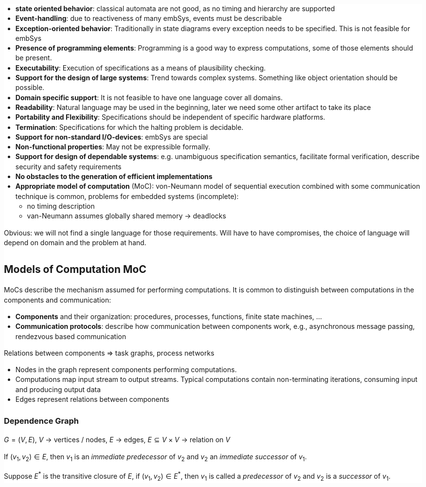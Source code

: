 * **state oriented behavior**: classical automata are not good, as no timing and hierarchy are supported
* **Event-handling**: due to reactiveness of many embSys, events must be describable
* **Exception-oriented behavior**: Traditionally in state diagrams every exception needs to be specified. This is not feasible for embSys
* **Presence of programming elements**: Programming is a good way to express computations, some of those elements should be present.
* **Executability**: Execution of specifications as a means of plausibility checking.
* **Support for the design of large systems**: Trend towards complex systems. Something like object orientation should be possible.
* **Domain specific support**: It is not feasible to have one language cover all domains.
* **Readability**: Natural language may be used in the beginning, later we need some other artifact to take its place
* **Portability and Flexibility**: Specifications should be independent of specific hardware platforms.
* **Termination**: Specifications for which the halting problem is decidable.
* **Support for non-standard I/O-devices**: embSys are special
* **Non-functional properties**: May not be expressible formally.
* **Support for design of dependable systems**: e.g. unambiguous specification semantics, facilitate formal verification, describe security and safety requirements
* **No obstacles to the generation of efficient implementations**
* **Appropriate model of computation** (MoC): von-Neumann model of sequential execution combined with some communication technique is common, problems for embedded systems (incomplete):
    * no timing description
    * van-Neumann assumes globally shared memory -> deadlocks

Obvious: we will not find a single language for those requirements. Will have to have compromises, the choice of language will depend on domain and the problem at hand.

## Models of Computation MoC

MoCs describe the mechanism assumed for performing computations. It is common to distinguish between computations in the components and communication:

* **Components** and their organization: procedures, processes, functions, finite state machines, …
* **Communication protocols**: describe how communication between components work, e.g., asynchronous message passing, rendezvous based communication

Relations between components => task graphs, process networks

* Nodes in the graph represent components performing computations.
* Computations map input stream to output streams. Typical computations contain non-terminating iterations, consuming input and producing output data
* Edges represent relations between components

### Dependence Graph

$G=(V,E)$, $V$ -> vertices / nodes, $E$ -> edges, $E\subseteq V \times V$ -> relation on $V$

If $(v_1, v_2)\in E$, then $v_1$ is an _immediate predecessor_ of $v_2$ and $v_2$ an _immediate successor_ of $v_1$.

Suppose $E^*$ is the transitive closure of $E$, if $(v_1,v_2) \in E^*$, then $v_1$ is called a _predecessor_ of $v_2$ and $v_2$ is a _successor_ of $v_1$.
